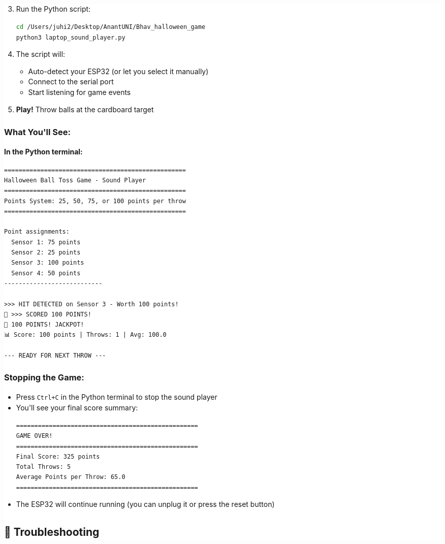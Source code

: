3. Run the Python script:
   ```bash
   cd /Users/juhi2/Desktop/AnantUNI/Bhav_halloween_game
   python3 laptop_sound_player.py
   ```

4. The script will:
   - Auto-detect your ESP32 (or let you select it manually)
   - Connect to the serial port
   - Start listening for game events

5. **Play!** Throw balls at the cardboard target

### What You'll See:

**In the Python terminal:**
```
==================================================
Halloween Ball Toss Game - Sound Player
==================================================
Points System: 25, 50, 75, or 100 points per throw
==================================================

Point assignments:
  Sensor 1: 75 points
  Sensor 2: 25 points
  Sensor 3: 100 points
  Sensor 4: 50 points
---------------------------

>>> HIT DETECTED on Sensor 3 - Worth 100 points!
🎯 >>> SCORED 100 POINTS!
🎉 100 POINTS! JACKPOT!
📊 Score: 100 points | Throws: 1 | Avg: 100.0

--- READY FOR NEXT THROW ---
```

### Stopping the Game:

- Press `Ctrl+C` in the Python terminal to stop the sound player
- You'll see your final score summary:
  ```
  ==================================================
  GAME OVER!
  ==================================================
  Final Score: 325 points
  Total Throws: 5
  Average Points per Throw: 65.0
  ==================================================
  ```
- The ESP32 will continue running (you can unplug it or press the reset button)

## 🔧 Troubleshooting
